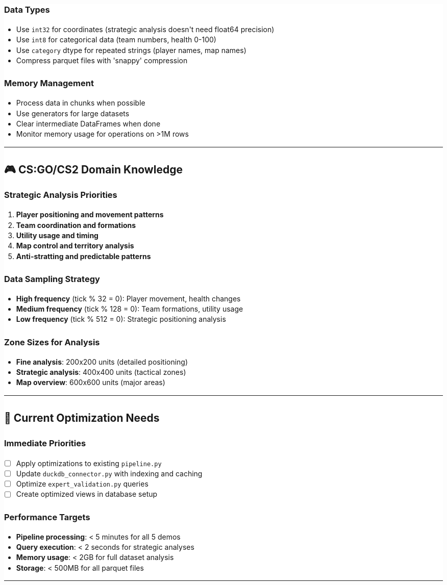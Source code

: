 ### **Data Types**
- Use `int32` for coordinates (strategic analysis doesn't need float64 precision)
- Use `int8` for categorical data (team numbers, health 0-100)
- Use `category` dtype for repeated strings (player names, map names)
- Compress parquet files with 'snappy' compression

### **Memory Management**
- Process data in chunks when possible
- Use generators for large datasets
- Clear intermediate DataFrames when done
- Monitor memory usage for operations on >1M rows

---

## 🎮 CS:GO/CS2 Domain Knowledge

### **Strategic Analysis Priorities**
1. **Player positioning and movement patterns**
2. **Team coordination and formations**
3. **Utility usage and timing**
4. **Map control and territory analysis**
5. **Anti-stratting and predictable patterns**

### **Data Sampling Strategy**
- **High frequency** (tick % 32 = 0): Player movement, health changes
- **Medium frequency** (tick % 128 = 0): Team formations, utility usage
- **Low frequency** (tick % 512 = 0): Strategic positioning analysis

### **Zone Sizes for Analysis**
- **Fine analysis**: 200x200 units (detailed positioning)
- **Strategic analysis**: 400x400 units (tactical zones)
- **Map overview**: 600x600 units (major areas)

---

## 🚀 Current Optimization Needs

### **Immediate Priorities**
- [ ] Apply optimizations to existing `pipeline.py`
- [ ] Update `duckdb_connector.py` with indexing and caching
- [ ] Optimize `expert_validation.py` queries
- [ ] Create optimized views in database setup

### **Performance Targets**
- **Pipeline processing**: < 5 minutes for all 5 demos
- **Query execution**: < 2 seconds for strategic analyses
- **Memory usage**: < 2GB for full dataset analysis
- **Storage**: < 500MB for all parquet files

---